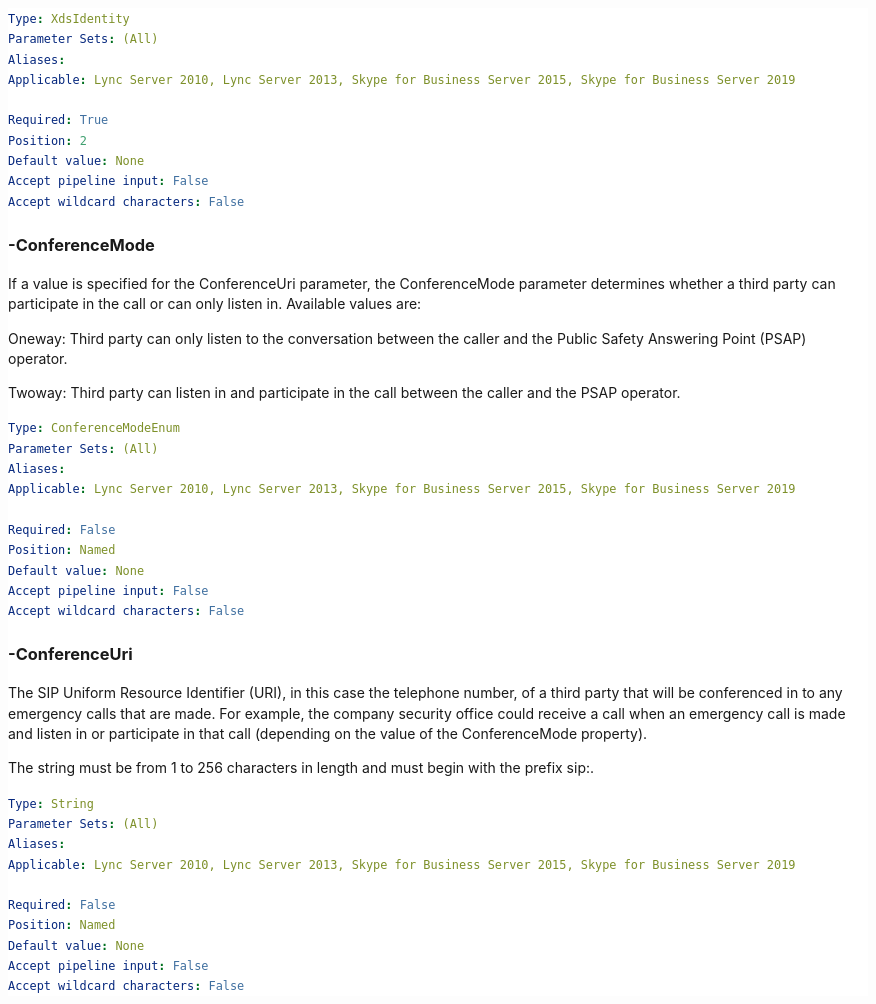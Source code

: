 
```yaml
Type: XdsIdentity
Parameter Sets: (All)
Aliases: 
Applicable: Lync Server 2010, Lync Server 2013, Skype for Business Server 2015, Skype for Business Server 2019

Required: True
Position: 2
Default value: None
Accept pipeline input: False
Accept wildcard characters: False
```

### -ConferenceMode

If a value is specified for the ConferenceUri parameter, the ConferenceMode parameter determines whether a third party can participate in the call or can only listen in.
Available values are:

Oneway: Third party can only listen to the conversation between the caller and the Public Safety Answering Point (PSAP) operator.

Twoway: Third party can listen in and participate in the call between the caller and the PSAP operator.



```yaml
Type: ConferenceModeEnum
Parameter Sets: (All)
Aliases: 
Applicable: Lync Server 2010, Lync Server 2013, Skype for Business Server 2015, Skype for Business Server 2019

Required: False
Position: Named
Default value: None
Accept pipeline input: False
Accept wildcard characters: False
```

### -ConferenceUri
The SIP Uniform Resource Identifier (URI), in this case the telephone number, of a third party that will be conferenced in to any emergency calls that are made.
For example, the company security office could receive a call when an emergency call is made and listen in or participate in that call (depending on the value of the ConferenceMode property).

The string must be from 1 to 256 characters in length and must begin with the prefix sip:.

```yaml
Type: String
Parameter Sets: (All)
Aliases: 
Applicable: Lync Server 2010, Lync Server 2013, Skype for Business Server 2015, Skype for Business Server 2019

Required: False
Position: Named
Default value: None
Accept pipeline input: False
Accept wildcard characters: False
```
